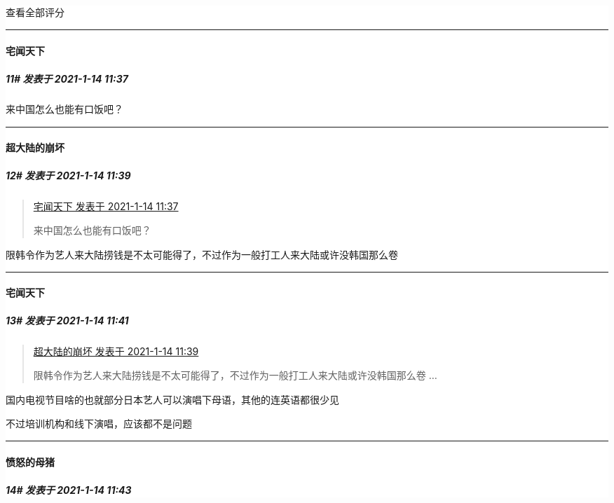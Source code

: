 

查看全部评分






*****

####  宅闻天下  
##### 11#       发表于 2021-1-14 11:37




来中国怎么也能有口饭吧？







*****

####  超大陆的崩坏  
##### 12#       发表于 2021-1-14 11:39



<blockquote><a href="httphttps://bbs.saraba1st.com/2b/forum.php?mod=redirect&amp;goto=findpost&amp;pid=50031160&amp;ptid=1982744" target="_blank">宅闻天下 发表于 2021-1-14 11:37</a>

来中国怎么也能有口饭吧？</blockquote>
限韩令作为艺人来大陆捞钱是不太可能得了，不过作为一般打工人来大陆或许没韩国那么卷







*****

####  宅闻天下  
##### 13#       发表于 2021-1-14 11:41



<blockquote><a href="httphttps://bbs.saraba1st.com/2b/forum.php?mod=redirect&amp;goto=findpost&amp;pid=50031184&amp;ptid=1982744" target="_blank">超大陆的崩坏 发表于 2021-1-14 11:39</a>

限韩令作为艺人来大陆捞钱是不太可能得了，不过作为一般打工人来大陆或许没韩国那么卷 ...</blockquote>
国内电视节目啥的也就部分日本艺人可以演唱下母语，其他的连英语都很少见

不过培训机构和线下演唱，应该都不是问题







*****

####  愤怒的母猪  
##### 14#       发表于 2021-1-14 11:43
